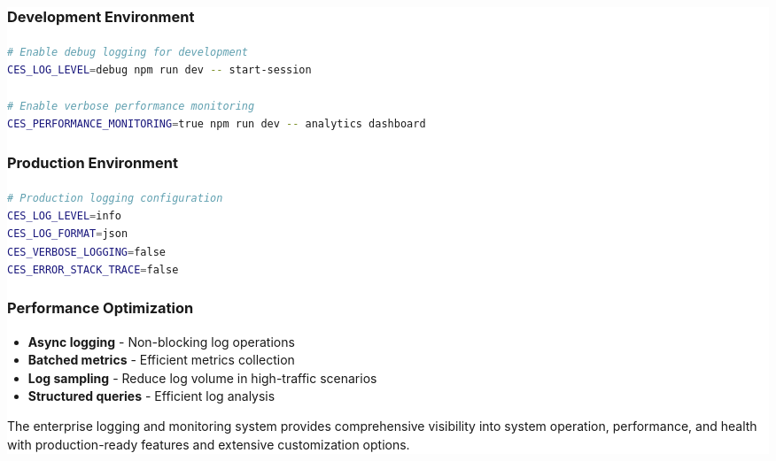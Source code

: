### Development Environment

```bash
# Enable debug logging for development
CES_LOG_LEVEL=debug npm run dev -- start-session

# Enable verbose performance monitoring
CES_PERFORMANCE_MONITORING=true npm run dev -- analytics dashboard
```

### Production Environment

```bash
# Production logging configuration
CES_LOG_LEVEL=info
CES_LOG_FORMAT=json
CES_VERBOSE_LOGGING=false
CES_ERROR_STACK_TRACE=false
```

### Performance Optimization

- **Async logging** - Non-blocking log operations
- **Batched metrics** - Efficient metrics collection
- **Log sampling** - Reduce log volume in high-traffic scenarios
- **Structured queries** - Efficient log analysis

The enterprise logging and monitoring system provides comprehensive visibility into system operation, performance, and health with production-ready features and extensive customization options.